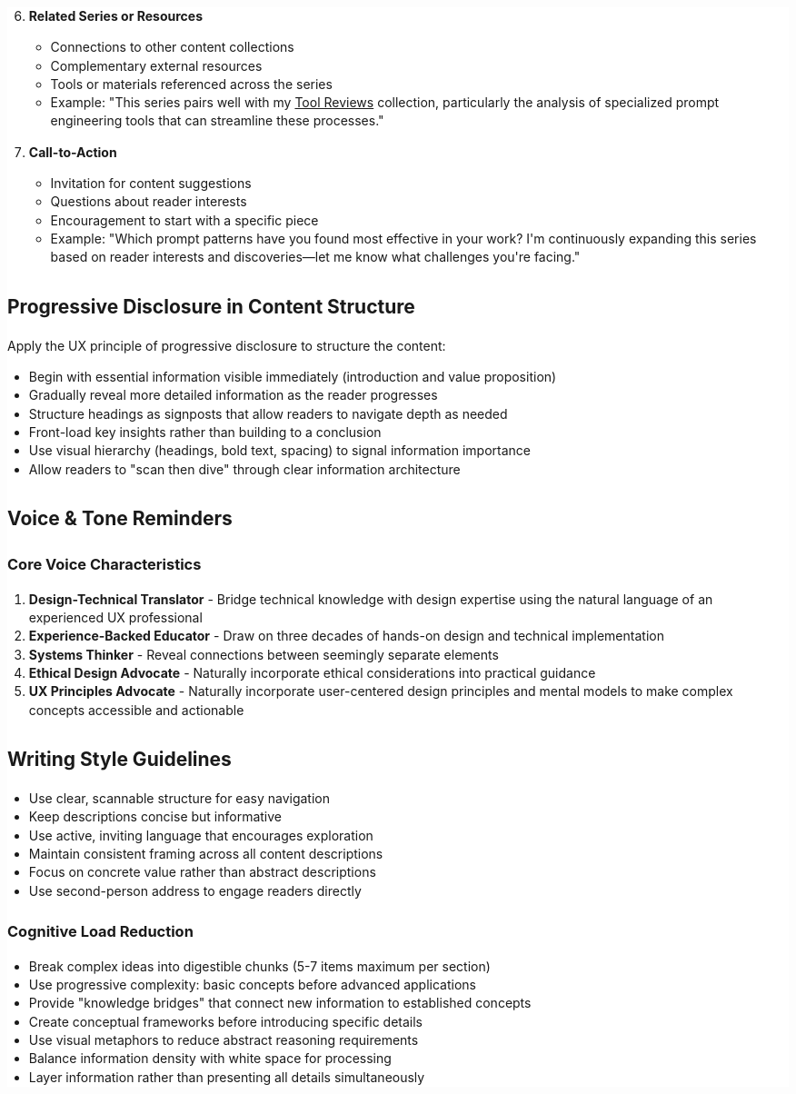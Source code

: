 6. **Related Series or Resources**
   - Connections to other content collections
   - Complementary external resources
   - Tools or materials referenced across the series
   - Example: "This series pairs well with my [Tool Reviews](#) collection, particularly the analysis of specialized prompt engineering tools that can streamline these processes."

7. **Call-to-Action**
   - Invitation for content suggestions
   - Questions about reader interests
   - Encouragement to start with a specific piece
   - Example: "Which prompt patterns have you found most effective in your work? I'm continuously expanding this series based on reader interests and discoveries—let me know what challenges you're facing."

## Progressive Disclosure in Content Structure
Apply the UX principle of progressive disclosure to structure the content:
- Begin with essential information visible immediately (introduction and value proposition)
- Gradually reveal more detailed information as the reader progresses
- Structure headings as signposts that allow readers to navigate depth as needed
- Front-load key insights rather than building to a conclusion
- Use visual hierarchy (headings, bold text, spacing) to signal information importance
- Allow readers to "scan then dive" through clear information architecture

## Voice & Tone Reminders

### Core Voice Characteristics
1. **Design-Technical Translator** - Bridge technical knowledge with design expertise using the natural language of an experienced UX professional
2. **Experience-Backed Educator** - Draw on three decades of hands-on design and technical implementation
3. **Systems Thinker** - Reveal connections between seemingly separate elements
4. **Ethical Design Advocate** - Naturally incorporate ethical considerations into practical guidance
5. **UX Principles Advocate** - Naturally incorporate user-centered design principles and mental models to make complex concepts accessible and actionable

## Writing Style Guidelines

- Use clear, scannable structure for easy navigation
- Keep descriptions concise but informative
- Use active, inviting language that encourages exploration
- Maintain consistent framing across all content descriptions
- Focus on concrete value rather than abstract descriptions
- Use second-person address to engage readers directly

### Cognitive Load Reduction
- Break complex ideas into digestible chunks (5-7 items maximum per section)
- Use progressive complexity: basic concepts before advanced applications
- Provide "knowledge bridges" that connect new information to established concepts
- Create conceptual frameworks before introducing specific details
- Use visual metaphors to reduce abstract reasoning requirements
- Balance information density with white space for processing
- Layer information rather than presenting all details simultaneously
